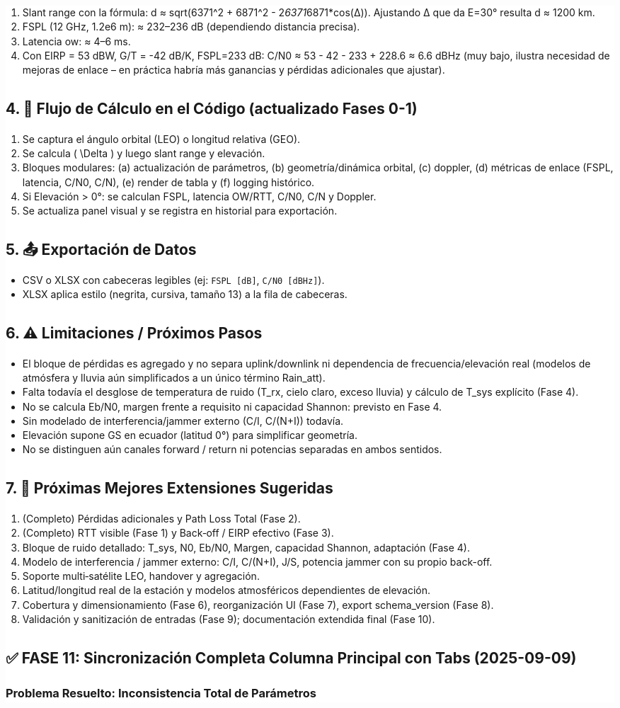1. Slant range con la fórmula:
   d ≈ sqrt(6371^2 + 6871^2 - 2*6371*6871*cos(Δ)). Ajustando Δ que da E=30° resulta d ≈ 1200 km.
2. FSPL (12 GHz, 1.2e6 m): ≈ 232–236 dB (dependiendo distancia precisa).
3. Latencia ow: ≈ 4–6 ms.
4. Con EIRP = 53 dBW, G/T = -42 dB/K, FSPL=233 dB: C/N0 ≈ 53 - 42 - 233 + 228.6 ≈ 6.6 dBHz (muy bajo, ilustra necesidad de mejoras de enlace – en práctica habría más ganancias y pérdidas adicionales que ajustar).

## 4. 🔁 Flujo de Cálculo en el Código (actualizado Fases 0-1)
1. Se captura el ángulo orbital (LEO) o longitud relativa (GEO).
2. Se calcula \( \Delta \) y luego slant range y elevación.
3. Bloques modulares: (a) actualización de parámetros, (b) geometría/dinámica orbital, (c) doppler, (d) métricas de enlace (FSPL, latencia, C/N0, C/N), (e) render de tabla y (f) logging histórico.
4. Si Elevación > 0°: se calculan FSPL, latencia OW/RTT, C/N0, C/N y Doppler.
5. Se actualiza panel visual y se registra en historial para exportación.

## 5. 📤 Exportación de Datos
- CSV o XLSX con cabeceras legibles (ej: `FSPL [dB]`, `C/N0 [dBHz]`).
- XLSX aplica estilo (negrita, cursiva, tamaño 13) a la fila de cabeceras.

## 6. ⚠️ Limitaciones / Próximos Pasos
- El bloque de pérdidas es agregado y no separa uplink/downlink ni dependencia de frecuencia/elevación real (modelos de atmósfera y lluvia aún simplificados a un único término Rain_att).
- Falta todavía el desglose de temperatura de ruido (T_rx, cielo claro, exceso lluvia) y cálculo de T_sys explícito (Fase 4).
- No se calcula Eb/N0, margen frente a requisito ni capacidad Shannon: previsto en Fase 4.
- Sin modelado de interferencia/jammer externo (C/I, C/(N+I)) todavía.
- Elevación supone GS en ecuador (latitud 0°) para simplificar geometría.
- No se distinguen aún canales forward / return ni potencias separadas en ambos sentidos.

## 7. 🧭 Próximas Mejores Extensiones Sugeridas
1. (Completo) Pérdidas adicionales y Path Loss Total (Fase 2).
2. (Completo) RTT visible (Fase 1) y Back‑off / EIRP efectivo (Fase 3).
3. Bloque de ruido detallado: T_sys, N0, Eb/N0, Margen, capacidad Shannon, adaptación (Fase 4).
4. Modelo de interferencia / jammer externo: C/I, C/(N+I), J/S, potencia jammer con su propio back-off.
5. Soporte multi‑satélite LEO, handover y agregación.
6. Latitud/longitud real de la estación y modelos atmosféricos dependientes de elevación.
7. Cobertura y dimensionamiento (Fase 6), reorganización UI (Fase 7), export schema_version (Fase 8).
8. Validación y sanitización de entradas (Fase 9); documentación extendida final (Fase 10).

## ✅ **FASE 11: Sincronización Completa Columna Principal con Tabs (2025-09-09)**

### **Problema Resuelto: Inconsistencia Total de Parámetros**

